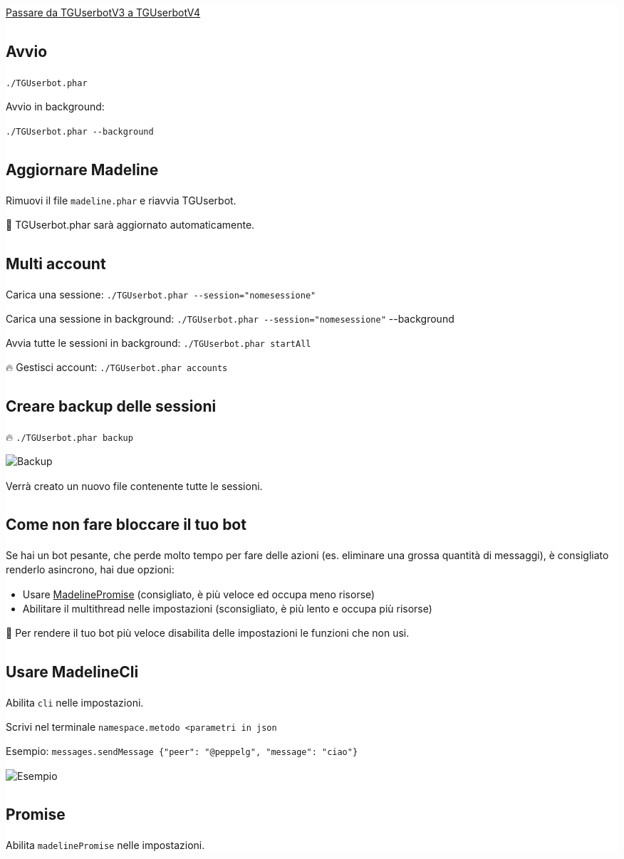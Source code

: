 [Passare da TGUserbotV3 a TGUserbotV4](https://t.me/TGUserbotChannel/13)

Avvio
-----
	./TGUserbot.phar
Avvio in background:

	./TGUserbot.phar --background

Aggiornare Madeline
------------------
Rimuovi il file `madeline.phar` e riavvia TGUserbot.

🌟 TGUserbot.phar sarà aggiornato automaticamente.


Multi account
-------------
Carica una sessione: `./TGUserbot.phar --session="nomesessione"`

Carica una sessione in background: `./TGUserbot.phar --session="nomesessione"` --background

Avvia tutte le sessioni in background: `./TGUserbot.phar startAll`

🔥 Gestisci account: `./TGUserbot.phar accounts`

Creare backup delle sessioni
----------------------------
🔥 `./TGUserbot.phar backup`

![Backup](https://i.imgur.com/8js8yQT.png)

Verrà creato un nuovo file contenente tutte le sessioni.

Come non fare bloccare il tuo bot
----------------------------------
Se hai un bot pesante, che perde molto tempo per fare delle azioni (es. eliminare una grossa quantità di messaggi), è consigliato renderlo asincrono, hai due opzioni:
- Usare [MadelinePromise](#promise) (consigliato, è più veloce ed occupa meno risorse)
- Abilitare il multithread nelle impostazioni (sconsigliato, è più lento e occupa più risorse)

🌟 Per rendere il tuo bot più veloce disabilita delle impostazioni le funzioni che non usi.

Usare MadelineCli
------------------
Abilita `cli` nelle impostazioni.

Scrivi nel terminale `namespace.metodo <parametri in json`

Esempio: `messages.sendMessage {"peer": "@peppelg", "message": "ciao"}`

![Esempio](https://i.imgur.com/JppLzJk.png)

Promise
--------------
Abilita `madelinePromise` nelle impostazioni.
